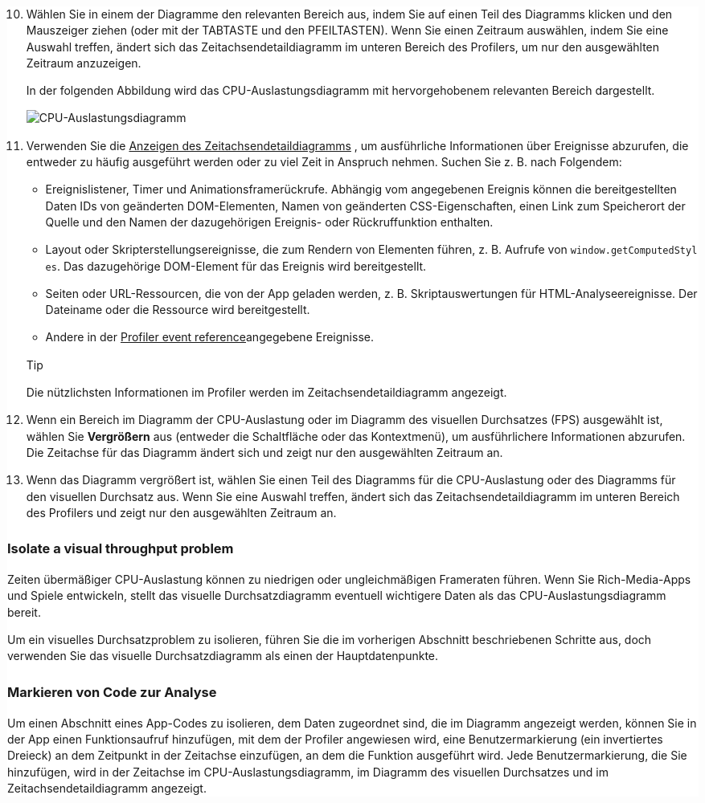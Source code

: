 10. Wählen Sie in einem der Diagramme den relevanten Bereich aus, indem Sie auf einen Teil des Diagramms klicken und den Mauszeiger ziehen (oder mit der TABTASTE und den PFEILTASTEN). Wenn Sie einen Zeitraum auswählen, indem Sie eine Auswahl treffen, ändert sich das Zeitachsendetaildiagramm im unteren Bereich des Profilers, um nur den ausgewählten Zeitraum anzuzeigen.

     In der folgenden Abbildung wird das CPU-Auslastungsdiagramm mit hervorgehobenem relevanten Bereich dargestellt.

     ![CPU-Auslastungsdiagramm](../profiling/media/js_htmlvizprof_cpu_util.png "JS_HTMLVizProf_CPU_Util")

11. Verwenden Sie die [Anzeigen des Zeitachsendetaildiagramms](#TimelineDetails) , um ausführliche Informationen über Ereignisse abzurufen, die entweder zu häufig ausgeführt werden oder zu viel Zeit in Anspruch nehmen. Suchen Sie z. B. nach Folgendem:

    - Ereignislistener, Timer und Animationsframerückrufe. Abhängig vom angegebenen Ereignis können die bereitgestellten Daten IDs von geänderten DOM-Elementen, Namen von geänderten CSS-Eigenschaften, einen Link zum Speicherort der Quelle und den Namen der dazugehörigen Ereignis- oder Rückruffunktion enthalten.

    - Layout oder Skripterstellungsereignisse, die zum Rendern von Elementen führen, z. B. Aufrufe von `window.getComputedStyles`. Das dazugehörige DOM-Element für das Ereignis wird bereitgestellt.

    - Seiten oder URL-Ressourcen, die von der App geladen werden, z. B. Skriptauswertungen für HTML-Analyseereignisse. Der Dateiname oder die Ressource wird bereitgestellt.

    - Andere in der [Profiler event reference](#profiler-event-reference)angegebene Ereignisse.

    > [!TIP]
    > Die nützlichsten Informationen im Profiler werden im Zeitachsendetaildiagramm angezeigt.

12. Wenn ein Bereich im Diagramm der CPU-Auslastung oder im Diagramm des visuellen Durchsatzes (FPS) ausgewählt ist, wählen Sie **Vergrößern** aus (entweder die Schaltfläche oder das Kontextmenü), um ausführlichere Informationen abzurufen. Die Zeitachse für das Diagramm ändert sich und zeigt nur den ausgewählten Zeitraum an.

13. Wenn das Diagramm vergrößert ist, wählen Sie einen Teil des Diagramms für die CPU-Auslastung oder des Diagramms für den visuellen Durchsatz aus. Wenn Sie eine Auswahl treffen, ändert sich das Zeitachsendetaildiagramm im unteren Bereich des Profilers und zeigt nur den ausgewählten Zeitraum an.

### <a name="IsolateVisualThroughput"></a> Isolate a visual throughput problem
 Zeiten übermäßiger CPU-Auslastung können zu niedrigen oder ungleichmäßigen Frameraten führen. Wenn Sie Rich-Media-Apps und Spiele entwickeln, stellt das visuelle Durchsatzdiagramm eventuell wichtigere Daten als das CPU-Auslastungsdiagramm bereit.

 Um ein visuelles Durchsatzproblem zu isolieren, führen Sie die im vorherigen Abschnitt beschriebenen Schritte aus, doch verwenden Sie das visuelle Durchsatzdiagramm als einen der Hauptdatenpunkte.

### <a name="ProfileMark"></a> Markieren von Code zur Analyse
 Um einen Abschnitt eines App-Codes zu isolieren, dem Daten zugeordnet sind, die im Diagramm angezeigt werden, können Sie in der App einen Funktionsaufruf hinzufügen, mit dem der Profiler angewiesen wird, eine Benutzermarkierung (ein invertiertes Dreieck) an dem Zeitpunkt in der Zeitachse einzufügen, an dem die Funktion ausgeführt wird. Jede Benutzermarkierung, die Sie hinzufügen, wird in der Zeitachse im CPU-Auslastungsdiagramm, im Diagramm des visuellen Durchsatzes und im Zeitachsendetaildiagramm angezeigt.
